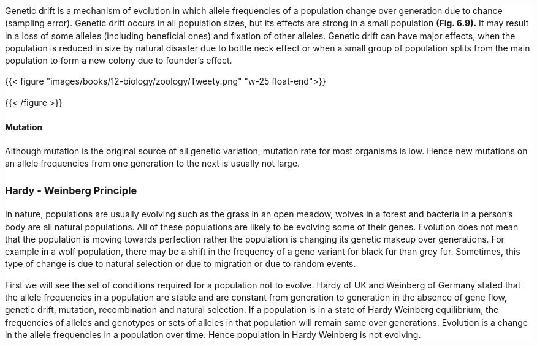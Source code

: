 Genetic drift is a mechanism of evolution in
which allele frequencies of a population change
over generation due to chance (sampling error).
Genetic drift occurs in all population sizes,
but its effects are strong in a small population
**(Fig. 6.9).** It may result in a loss of some
alleles (including beneficial ones) and fixation
of other alleles. Genetic drift can have major
effects, when the population is reduced in size
by natural disaster due to bottle neck effect or
when a small group of population splits from
the main population to form a new colony due
to founder’s effect.



{{< figure "images/books/12-biology/zoology/Tweety.png" "w-25 float-end">}}

{{< /figure >}}

#### Mutation

Although mutation is the original source
of all genetic variation, mutation rate for
most organisms is low. Hence new mutations
on an allele frequencies from one generation
to the next is usually not large.

### Hardy - Weinberg Principle

In nature, populations are usually
evolving such as the grass in an open meadow,
wolves in a forest and bacteria in a person’s
body are all natural populations. All of these
populations are likely to be evolving some
of their genes. Evolution does not mean that
the population is moving towards perfection
rather the population is changing its genetic
makeup over generations. For example in a
wolf population, there may be a shift in the
frequency of a gene variant for black fur than
grey fur. Sometimes, this type of change is
due to natural selection or due to migration
or due to random events.

First we will see the set of conditions
required for a population not to evolve. Hardy
of UK and Weinberg of Germany stated that
the allele frequencies in a population are
stable and are constant from generation to
generation in the absence of gene flow, genetic
drift, mutation, recombination and natural
selection. If a population is in a state of Hardy
Weinberg equilibrium, the frequencies of
alleles and genotypes or sets of alleles in that
population will remain same over generations.
Evolution is a change in the allele frequencies
in a population over time. Hence population
in Hardy Weinberg is not evolving.
